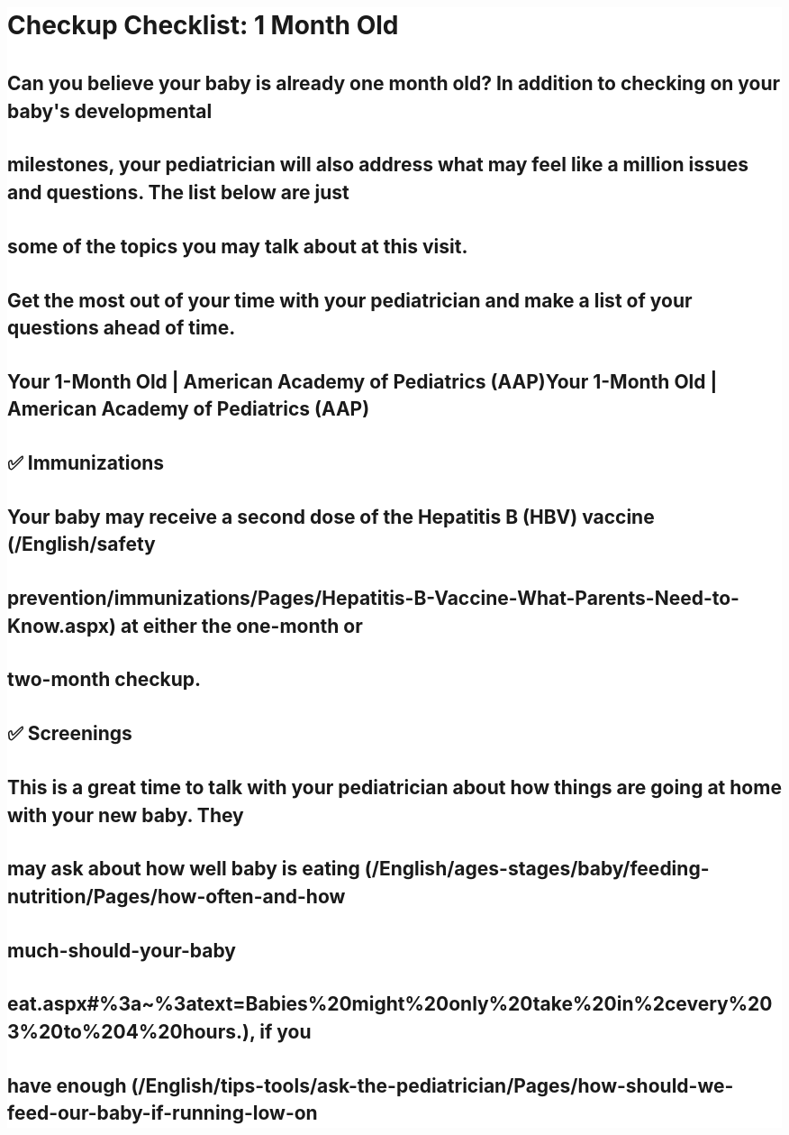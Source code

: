 # Checkup Checklist: 1 Month Old 

## Can you believe your baby is already one month old? In addition to checking on your baby's developmental 

## milestones, your pediatrician will also address what may feel like a million issues and questions. The list below are just 

## some of the topics you may talk about at this visit. 

## Get the most out of your time with your pediatrician and make a list of your questions ahead of time. 

## Your 1-Month Old | American Academy of Pediatrics (AAP)Your 1-Month Old | American Academy of Pediatrics (AAP) 

## ✅ Immunizations 

## Your baby may receive a second dose of the Hepatitis B (HBV) vaccine (/English/safety

## prevention/immunizations/Pages/Hepatitis-B-Vaccine-What-Parents-Need-to-Know.aspx) at either the one-month or 

## two-month checkup. 

## ✅ Screenings 

## This is a great time to talk with your pediatrician about how things are going at home with your new baby. They 

## may ask about how well baby is eating (/English/ages-stages/baby/feeding-nutrition/Pages/how-often-and-how

## much-should-your-baby

## eat.aspx#%3a~%3atext=Babies%20might%20only%20take%20in%2cevery%203%20to%204%20hours.), if you 

## have enough (/English/tips-tools/ask-the-pediatrician/Pages/how-should-we-feed-our-baby-if-running-low-on
